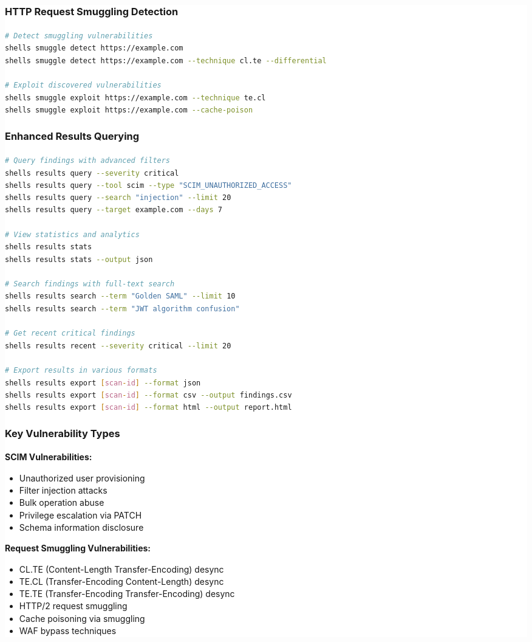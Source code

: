 ### HTTP Request Smuggling Detection
```bash
# Detect smuggling vulnerabilities
shells smuggle detect https://example.com
shells smuggle detect https://example.com --technique cl.te --differential

# Exploit discovered vulnerabilities
shells smuggle exploit https://example.com --technique te.cl
shells smuggle exploit https://example.com --cache-poison
```

### Enhanced Results Querying
```bash
# Query findings with advanced filters
shells results query --severity critical
shells results query --tool scim --type "SCIM_UNAUTHORIZED_ACCESS"
shells results query --search "injection" --limit 20
shells results query --target example.com --days 7

# View statistics and analytics
shells results stats
shells results stats --output json

# Search findings with full-text search
shells results search --term "Golden SAML" --limit 10
shells results search --term "JWT algorithm confusion"

# Get recent critical findings
shells results recent --severity critical --limit 20

# Export results in various formats
shells results export [scan-id] --format json
shells results export [scan-id] --format csv --output findings.csv
shells results export [scan-id] --format html --output report.html
```

### Key Vulnerability Types

**SCIM Vulnerabilities:**
- Unauthorized user provisioning
- Filter injection attacks
- Bulk operation abuse
- Privilege escalation via PATCH
- Schema information disclosure

**Request Smuggling Vulnerabilities:**
- CL.TE (Content-Length Transfer-Encoding) desync
- TE.CL (Transfer-Encoding Content-Length) desync
- TE.TE (Transfer-Encoding Transfer-Encoding) desync
- HTTP/2 request smuggling
- Cache poisoning via smuggling
- WAF bypass techniques
